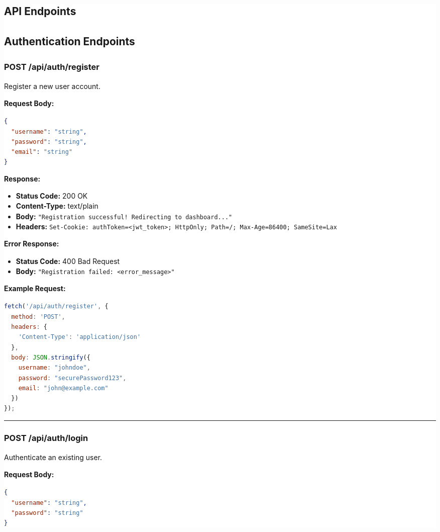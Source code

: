 
## API Endpoints

## Authentication Endpoints

### POST /api/auth/register
Register a new user account.

**Request Body:**
```json
{
  "username": "string",
  "password": "string", 
  "email": "string"
}
```

**Response:**
- **Status Code:** 200 OK
- **Content-Type:** text/plain
- **Body:** `"Registration successful! Redirecting to dashboard..."`
- **Headers:** `Set-Cookie: authToken=<jwt_token>; HttpOnly; Path=/; Max-Age=86400; SameSite=Lax`

**Error Response:**
- **Status Code:** 400 Bad Request
- **Body:** `"Registration failed: <error_message>"`

**Example Request:**
```javascript
fetch('/api/auth/register', {
  method: 'POST',
  headers: {
    'Content-Type': 'application/json'
  },
  body: JSON.stringify({
    username: "johndoe",
    password: "securePassword123",
    email: "john@example.com"
  })
});
```

---

### POST /api/auth/login
Authenticate an existing user.

**Request Body:**
```json
{
  "username": "string",
  "password": "string"
}
```
